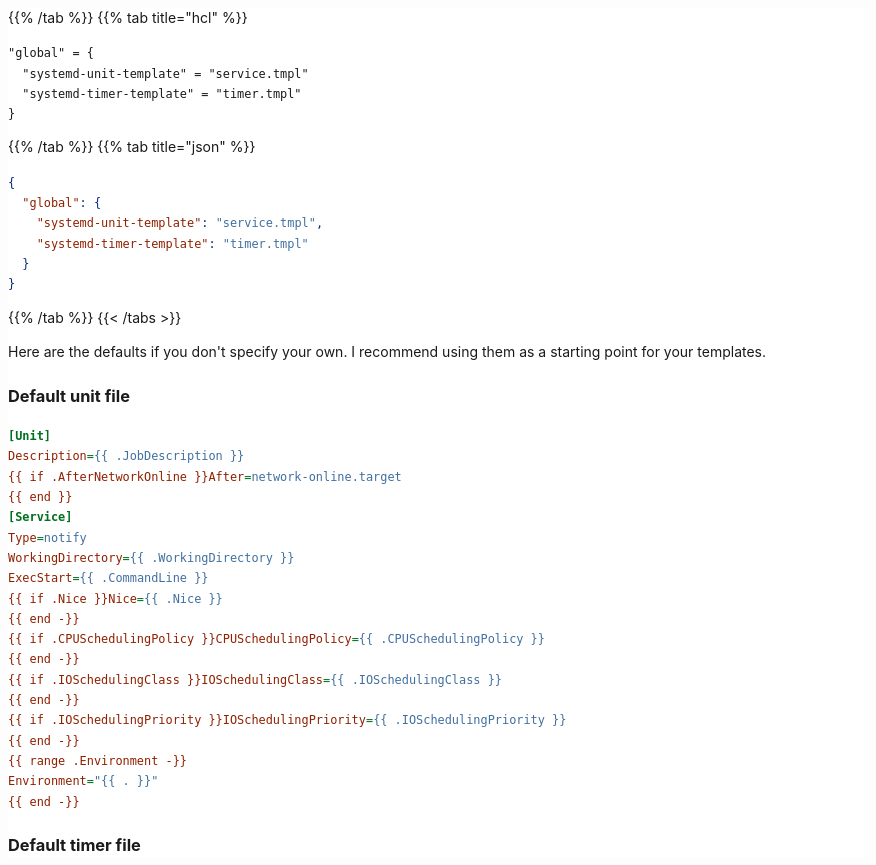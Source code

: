 {{% /tab %}}
{{% tab title="hcl" %}}

```hcl
"global" = {
  "systemd-unit-template" = "service.tmpl"
  "systemd-timer-template" = "timer.tmpl"
}
```

{{% /tab %}}
{{% tab title="json" %}}

```json
{
  "global": {
    "systemd-unit-template": "service.tmpl",
    "systemd-timer-template": "timer.tmpl"
  }
}
```

{{% /tab %}}
{{< /tabs >}}


Here are the defaults if you don't specify your own. I recommend using them as a starting point for your templates.

### Default unit file

```ini
[Unit]
Description={{ .JobDescription }}
{{ if .AfterNetworkOnline }}After=network-online.target
{{ end }}
[Service]
Type=notify
WorkingDirectory={{ .WorkingDirectory }}
ExecStart={{ .CommandLine }}
{{ if .Nice }}Nice={{ .Nice }}
{{ end -}}
{{ if .CPUSchedulingPolicy }}CPUSchedulingPolicy={{ .CPUSchedulingPolicy }}
{{ end -}}
{{ if .IOSchedulingClass }}IOSchedulingClass={{ .IOSchedulingClass }}
{{ end -}}
{{ if .IOSchedulingPriority }}IOSchedulingPriority={{ .IOSchedulingPriority }}
{{ end -}}
{{ range .Environment -}}
Environment="{{ . }}"
{{ end -}}
```

### Default timer file
